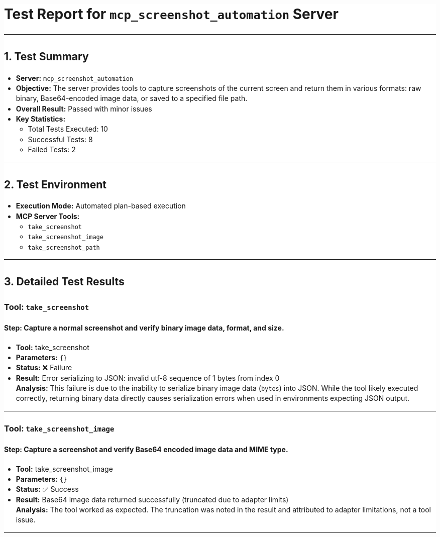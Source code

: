 # Test Report for `mcp_screenshot_automation` Server

---

## 1. Test Summary

- **Server:** `mcp_screenshot_automation`
- **Objective:** The server provides tools to capture screenshots of the current screen and return them in various formats: raw binary, Base64-encoded image data, or saved to a specified file path.
- **Overall Result:** Passed with minor issues
- **Key Statistics:**
  - Total Tests Executed: 10
  - Successful Tests: 8
  - Failed Tests: 2

---

## 2. Test Environment

- **Execution Mode:** Automated plan-based execution
- **MCP Server Tools:**
  - `take_screenshot`
  - `take_screenshot_image`
  - `take_screenshot_path`

---

## 3. Detailed Test Results

### Tool: `take_screenshot`

#### Step: Capture a normal screenshot and verify binary image data, format, and size.

- **Tool:** take_screenshot  
- **Parameters:** `{}`  
- **Status:** ❌ Failure  
- **Result:** Error serializing to JSON: invalid utf-8 sequence of 1 bytes from index 0  
**Analysis:** This failure is due to the inability to serialize binary image data (`bytes`) into JSON. While the tool likely executed correctly, returning binary data directly causes serialization errors when used in environments expecting JSON output.

---

### Tool: `take_screenshot_image`

#### Step: Capture a screenshot and verify Base64 encoded image data and MIME type.

- **Tool:** take_screenshot_image  
- **Parameters:** `{}`  
- **Status:** ✅ Success  
- **Result:** Base64 image data returned successfully (truncated due to adapter limits)  
**Analysis:** The tool worked as expected. The truncation was noted in the result and attributed to adapter limitations, not a tool issue.

---